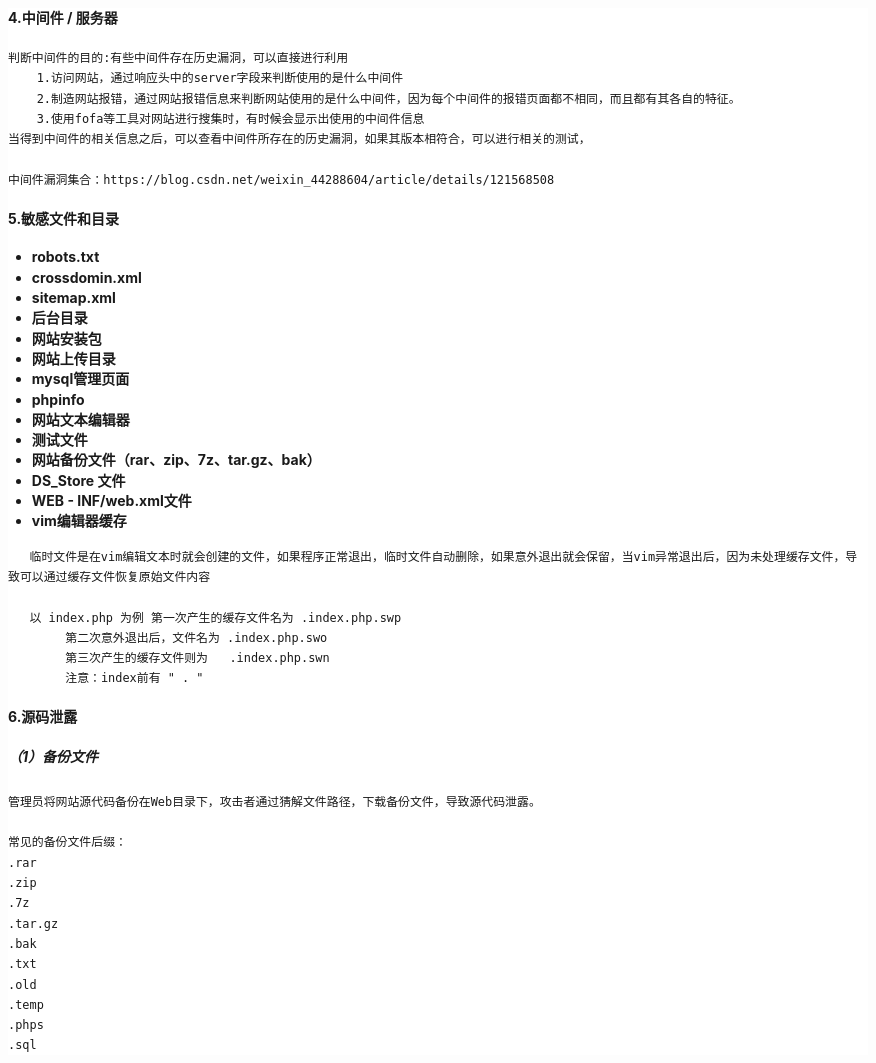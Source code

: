 #### 4.中间件 / 服务器

```
判断中间件的目的:有些中间件存在历史漏洞，可以直接进行利用
    1.访问网站，通过响应头中的server字段来判断使用的是什么中间件
    2.制造网站报错，通过网站报错信息来判断网站使用的是什么中间件，因为每个中间件的报错页面都不相同，而且都有其各自的特征。
    3.使用fofa等工具对网站进行搜集时，有时候会显示出使用的中间件信息
当得到中间件的相关信息之后，可以查看中间件所存在的历史漏洞，如果其版本相符合，可以进行相关的测试，

中间件漏洞集合：https://blog.csdn.net/weixin_44288604/article/details/121568508
```

#### 5.敏感文件和目录

* **robots.txt**
* **crossdomin.xml**
* **sitemap.xml**
* **后台目录**
* **网站安装包**
* **网站上传目录**
* **mysql管理页面**
* **phpinfo**
* **网站文本编辑器**
* **测试文件**
* **网站备份文件（rar、zip、7z、tar.gz、bak）**
* **DS\_Store 文件**
* **WEB - INF/web.xml文件**
* **vim编辑器缓存**

```
   临时文件是在vim编辑文本时就会创建的文件，如果程序正常退出，临时文件自动删除，如果意外退出就会保留，当vim异常退出后，因为未处理缓存文件，导致可以通过缓存文件恢复原始文件内容

   以 index.php 为例 第一次产生的缓存文件名为 .index.php.swp
        第二次意外退出后，文件名为 .index.php.swo
        第三次产生的缓存文件则为   .index.php.swn
        注意：index前有 " . "
```

#### 6.源码泄露

##### （1）备份文件

```
管理员将网站源代码备份在Web目录下，攻击者通过猜解文件路径，下载备份文件，导致源代码泄露。

常见的备份文件后缀：
.rar
.zip
.7z
.tar.gz
.bak  
.txt
.old
.temp
.phps
.sql
```
